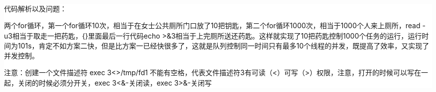 代码解析以及问题：

两个for循环，第一个for循环10次，相当于在女士公共厕所门口放了10把钥匙，第二个for循环1000次，相当于1000个人来上厕所，read -u3相当于取走一把药匙，{}里面最后一行代码echo >&3相当于上完厕所送还药匙。这样就实现了10把药匙控制1000个任务的运行，运行时间为101s，肯定不如方案二快，但是比方案一已经快很多了，这就是队列控制同一时间只有最多10个线程的并发，既提高了效率，又实现了并发控制。

注意：创建一个文件描述符 exec 3<>/tmp/fd1 不能有空格，代表文件描述符3有可读（<）可写（>）权限，注意，打开的时候可以写在一起，关闭的时候必须分开关，exec 3<&-关闭读，exec 3>&-关闭写
